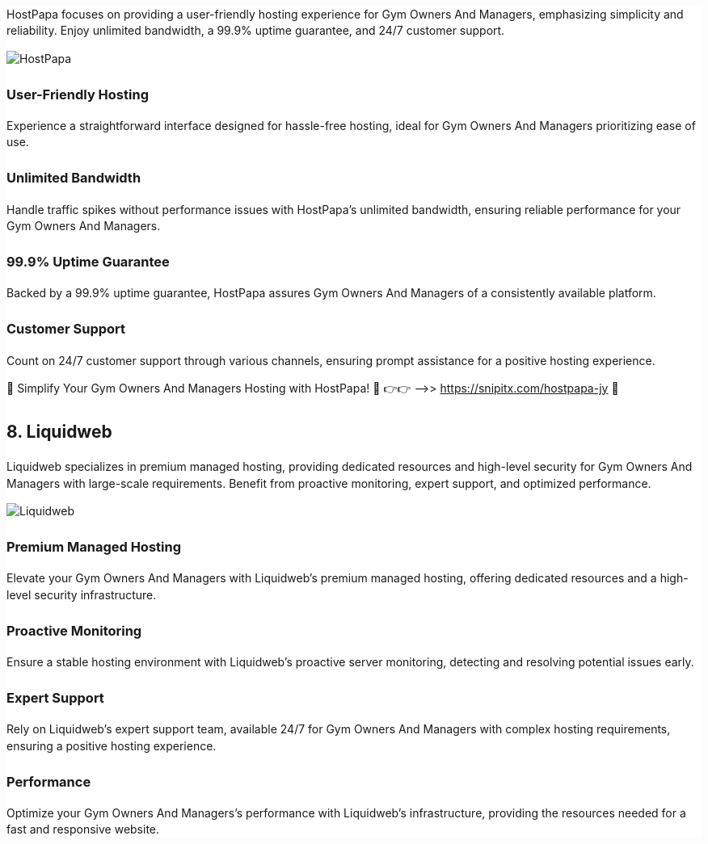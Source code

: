 HostPapa focuses on providing a user-friendly hosting experience for Gym Owners And Managers, emphasizing simplicity and reliability. Enjoy unlimited bandwidth, a 99.9% uptime guarantee, and 24/7 customer support.

![HostPapa](https://i.imgur.com/ouDTkvl.jpeg "HostPapa Hosting")

### User-Friendly Hosting
Experience a straightforward interface designed for hassle-free hosting, ideal for Gym Owners And Managers prioritizing ease of use.

### Unlimited Bandwidth
Handle traffic spikes without performance issues with HostPapa’s unlimited bandwidth, ensuring reliable performance for your Gym Owners And Managers.

### 99.9% Uptime Guarantee
Backed by a 99.9% uptime guarantee, HostPapa assures Gym Owners And Managers of a consistently available platform.

### Customer Support
Count on 24/7 customer support through various channels, ensuring prompt assistance for a positive hosting experience.

🌈 Simplify Your Gym Owners And Managers Hosting with HostPapa! 🚀
👉👉 -->> https://snipitx.com/hostpapa-jy 🚀

## 8. Liquidweb

Liquidweb specializes in premium managed hosting, providing dedicated resources and high-level security for Gym Owners And Managers with large-scale requirements. Benefit from proactive monitoring, expert support, and optimized performance.

![Liquidweb](https://i.imgur.com/4IvT9SC.jpeg "Liquidweb Hosting")

### Premium Managed Hosting
Elevate your Gym Owners And Managers with Liquidweb’s premium managed hosting, offering dedicated resources and a high-level security infrastructure.

### Proactive Monitoring
Ensure a stable hosting environment with Liquidweb’s proactive server monitoring, detecting and resolving potential issues early.

### Expert Support
Rely on Liquidweb’s expert support team, available 24/7 for Gym Owners And Managers with complex hosting requirements, ensuring a positive hosting experience.

### Performance
Optimize your Gym Owners And Managers’s performance with Liquidweb’s infrastructure, providing the resources needed for a fast and responsive website.
